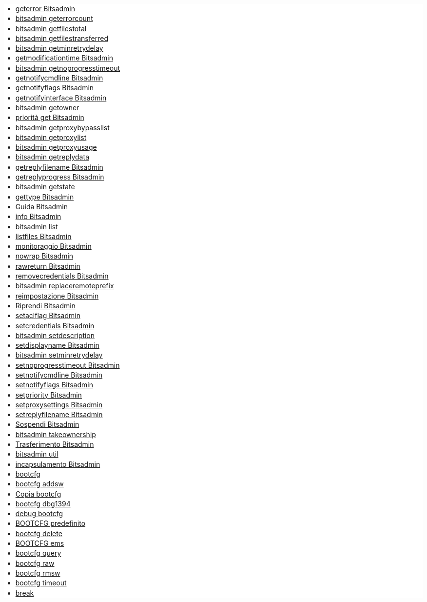   -   [geterror Bitsadmin](bitsadmin-geterror.md)
  -   [bitsadmin geterrorcount](bitsadmin-geterrorcount.md)
  -   [bitsadmin getfilestotal](bitsadmin-getfilestotal.md)
  -   [bitsadmin getfilestransferred](bitsadmin-getfilestransferred.md)
  -   [bitsadmin getminretrydelay](bitsadmin-getminretrydelay.md)
  -   [getmodificationtime Bitsadmin](bitsadmin-getmodificationtime.md)
  -   [bitsadmin getnoprogresstimeout](bitsadmin-getnoprogresstimeout.md)
  -   [getnotifycmdline Bitsadmin](bitsadmin-getnotifycmdline.md)
  -   [getnotifyflags Bitsadmin](bitsadmin-getnotifyflags.md)
  -   [getnotifyinterface Bitsadmin](bitsadmin-getnotifyinterface.md)
  -   [bitsadmin getowner](bitsadmin-getowner.md)
  -   [priorità get Bitsadmin](bitsadmin-getpriority.md)
  -   [bitsadmin getproxybypasslist](bitsadmin-getproxybypasslist.md)
  -   [bitsadmin getproxylist](bitsadmin-getproxylist.md)
  -   [bitsadmin getproxyusage](bitsadmin-getproxyusage.md)
  -   [bitsadmin getreplydata](bitsadmin-getreplydata.md)
  -   [getreplyfilename Bitsadmin](bitsadmin-getreplyfilename.md)
  -   [getreplyprogress Bitsadmin](bitsadmin-getreplyprogress.md)
  -   [bitsadmin getstate](bitsadmin-getstate.md)
  -   [gettype Bitsadmin](bitsadmin-gettype.md)
  -   [Guida Bitsadmin](bitsadmin-help.md)
  -   [info Bitsadmin](bitsadmin-info.md)
  -   [bitsadmin list](bitsadmin-list.md)
  -   [listfiles Bitsadmin](bitsadmin-listfiles.md)
  -   [monitoraggio Bitsadmin](bitsadmin-monitor.md)
  -   [nowrap Bitsadmin](bitsadmin-nowrap.md)
  -   [rawreturn Bitsadmin](bitsadmin-rawreturn.md)
  -   [removecredentials Bitsadmin](bitsadmin-removecredentials.md)
  -   [bitsadmin replaceremoteprefix](bitsadmin-replaceremoteprefix.md)
  -   [reimpostazione Bitsadmin](bitsadmin-reset.md)
  -   [Riprendi Bitsadmin](bitsadmin-resume.md)
  -   [setaclflag Bitsadmin](bitsadmin-setaclflag.md)
  -   [setcredentials Bitsadmin](bitsadmin-setcredentials.md)
  -   [bitsadmin setdescription](bitsadmin-setdescription.md)
  -   [setdisplayname Bitsadmin](bitsadmin-setdisplayname.md)
  -   [bitsadmin setminretrydelay](bitsadmin-setminretrydelay.md)
  -   [setnoprogresstimeout Bitsadmin](bitsadmin-setnoprogresstimeout.md)
  -   [setnotifycmdline Bitsadmin](bitsadmin-setnotifycmdline.md)
  -   [setnotifyflags Bitsadmin](bitsadmin-setnotifyflags.md)
  -   [setpriority Bitsadmin](bitsadmin-setpriority.md)
  -   [setproxysettings Bitsadmin](bitsadmin-setproxysettings.md)
  -   [setreplyfilename Bitsadmin](bitsadmin-setreplyfilename.md)
  -   [Sospendi Bitsadmin](bitsadmin-suspend.md)
  -   [bitsadmin takeownership](bitsadmin-takeownership.md)
  -   [Trasferimento Bitsadmin](bitsadmin-transfer.md)
  -   [bitsadmin util](bitsadmin-util.md)
  -   [incapsulamento Bitsadmin](bitsadmin-wrap.md)
-   [bootcfg](bootcfg.md)
  -   [bootcfg addsw](bootcfg-addsw.md)
  -   [Copia bootcfg](bootcfg-copy.md)
  -   [bootcfg dbg1394](bootcfg-dbg1394.md)
  -   [debug bootcfg](bootcfg-debug.md)  
  -   [BOOTCFG predefinito](bootcfg-default.md)
  -   [bootcfg delete](bootcfg-delete.md)
  -   [BOOTCFG ems](bootcfg-ems.md)
  -   [bootcfg query](bootcfg-query.md)
  -   [bootcfg raw](bootcfg-raw.md)
  -   [bootcfg rmsw](bootcfg-rmsw.md)
  -   [bootcfg timeout](bootcfg-timeout.md)
-   [break](break_1.md)
